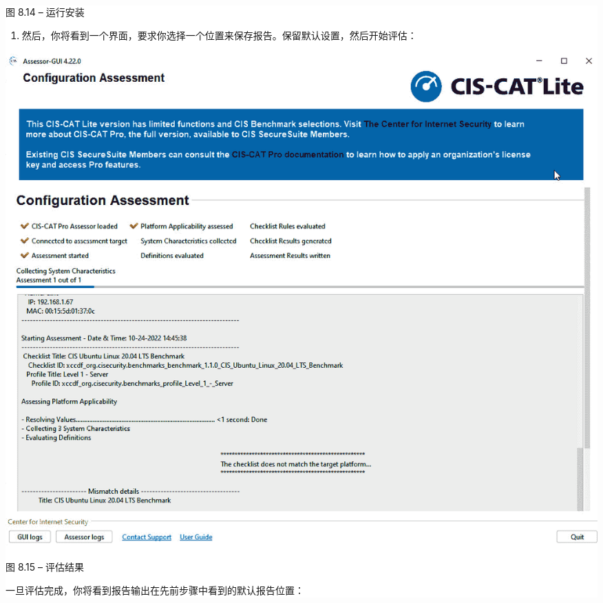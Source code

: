 图 8.14 – 运行安装

1.  然后，你将看到一个界面，要求你选择一个位置来保存报告。保留默认设置，然后开始评估：

![图 8.15 – 评估结果](img/B19116_08_15.jpg)

图 8.15 – 评估结果

一旦评估完成，你将看到报告输出在先前步骤中看到的默认报告位置：

